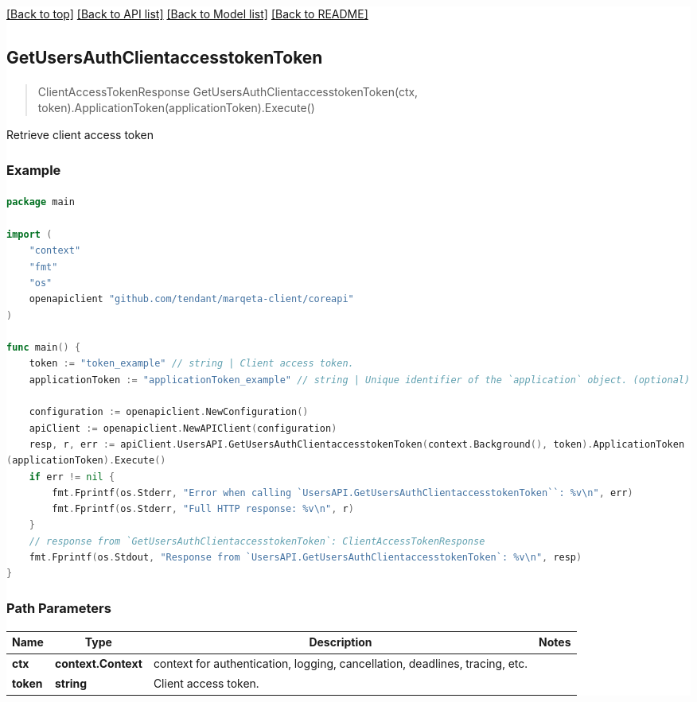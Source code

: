 [[Back to top]](#) [[Back to API list]](../README.md#documentation-for-api-endpoints)
[[Back to Model list]](../README.md#documentation-for-models)
[[Back to README]](../README.md)


## GetUsersAuthClientaccesstokenToken

> ClientAccessTokenResponse GetUsersAuthClientaccesstokenToken(ctx, token).ApplicationToken(applicationToken).Execute()

Retrieve client access token



### Example

```go
package main

import (
    "context"
    "fmt"
    "os"
    openapiclient "github.com/tendant/marqeta-client/coreapi"
)

func main() {
    token := "token_example" // string | Client access token.
    applicationToken := "applicationToken_example" // string | Unique identifier of the `application` object. (optional)

    configuration := openapiclient.NewConfiguration()
    apiClient := openapiclient.NewAPIClient(configuration)
    resp, r, err := apiClient.UsersAPI.GetUsersAuthClientaccesstokenToken(context.Background(), token).ApplicationToken(applicationToken).Execute()
    if err != nil {
        fmt.Fprintf(os.Stderr, "Error when calling `UsersAPI.GetUsersAuthClientaccesstokenToken``: %v\n", err)
        fmt.Fprintf(os.Stderr, "Full HTTP response: %v\n", r)
    }
    // response from `GetUsersAuthClientaccesstokenToken`: ClientAccessTokenResponse
    fmt.Fprintf(os.Stdout, "Response from `UsersAPI.GetUsersAuthClientaccesstokenToken`: %v\n", resp)
}
```

### Path Parameters


Name | Type | Description  | Notes
------------- | ------------- | ------------- | -------------
**ctx** | **context.Context** | context for authentication, logging, cancellation, deadlines, tracing, etc.
**token** | **string** | Client access token. | 
